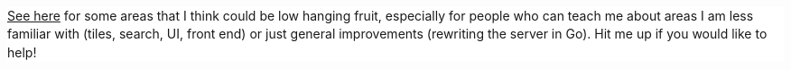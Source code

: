 [See here](https://github.com/orblivion/desert-atlas/wiki/Where-to-help) for some areas that I think could be low hanging fruit, especially for people who can teach me about areas I am less familiar with (tiles, search, UI, front end) or just general improvements (rewriting the server in Go). Hit me up if you would like to help!
